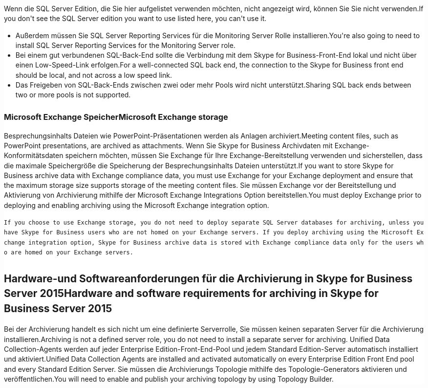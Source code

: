 <span data-ttu-id="49da3-196">Wenn die SQL Server Edition, die Sie hier aufgelistet verwenden möchten, nicht angezeigt wird, können Sie Sie nicht verwenden.</span><span class="sxs-lookup"><span data-stu-id="49da3-196">If you don't see the SQL Server edition you want to use listed here, you can't use it.</span></span>
  
- <span data-ttu-id="49da3-197">Außerdem müssen Sie SQL Server Reporting Services für die Monitoring Server Rolle installieren.</span><span class="sxs-lookup"><span data-stu-id="49da3-197">You're also going to need to install SQL Server Reporting Services for the Monitoring Server role.</span></span>
- <span data-ttu-id="49da3-198">Bei einem gut verbundenen SQL-Back-End sollte die Verbindung mit dem Skype for Business-Front-End lokal und nicht über einen Low-Speed-Link erfolgen.</span><span class="sxs-lookup"><span data-stu-id="49da3-198">For a well-connected SQL back end, the connection to the Skype for Business front end should be local, and not across a low speed link.</span></span> 
- <span data-ttu-id="49da3-199">Das Freigeben von SQL-Back-Ends zwischen zwei oder mehr Pools wird nicht unterstützt.</span><span class="sxs-lookup"><span data-stu-id="49da3-199">Sharing SQL back ends between two or more pools is not supported.</span></span>

### <a name="microsoft-exchange-storage"></a><span data-ttu-id="49da3-200">Microsoft Exchange Speicher</span><span class="sxs-lookup"><span data-stu-id="49da3-200">Microsoft Exchange storage</span></span>
<span data-ttu-id="49da3-201">Besprechungsinhalts Dateien wie PowerPoint-Präsentationen werden als Anlagen archiviert.</span><span class="sxs-lookup"><span data-stu-id="49da3-201">Meeting content files, such as PowerPoint presentations, are archived as attachments.</span></span> <span data-ttu-id="49da3-202">Wenn Sie Skype for Business Archivdaten mit Exchange-Konformitätsdaten speichern möchten, müssen Sie Exchange für Ihre Exchange-Bereitstellung verwenden und sicherstellen, dass die maximale Speichergröße die Speicherung der Besprechungsinhalts Dateien unterstützt.</span><span class="sxs-lookup"><span data-stu-id="49da3-202">If you want to store Skype for Business archive data with Exchange compliance data, you must use Exchange for your Exchange deployment and ensure that the maximum storage size supports storage of the meeting content files.</span></span> <span data-ttu-id="49da3-203">Sie müssen Exchange vor der Bereitstellung und Aktivierung von Archivierung mithilfe der Microsoft Exchange Integrations Option bereitstellen.</span><span class="sxs-lookup"><span data-stu-id="49da3-203">You must deploy Exchange prior to deploying and enabling archiving using the Microsoft Exchange integration option.</span></span> 
    
    If you choose to use Exchange storage, you do not need to deploy separate SQL Server databases for archiving, unless you have Skype for Business users who are not homed on your Exchange servers. If you deploy archiving using the Microsoft Exchange integration option, Skype for Business archive data is stored with Exchange compliance data only for the users who are homed on your Exchange servers. 
  
## <a name="hardware-and-software-requirements-for-archiving-in-skype-for-business-server-2015"></a><span data-ttu-id="49da3-204">Hardware-und Softwareanforderungen für die Archivierung in Skype for Business Server 2015</span><span class="sxs-lookup"><span data-stu-id="49da3-204">Hardware and software requirements for archiving in Skype for Business Server 2015</span></span>
  
<span data-ttu-id="49da3-205">Bei der Archivierung handelt es sich nicht um eine definierte Serverrolle, Sie müssen keinen separaten Server für die Archivierung installieren.</span><span class="sxs-lookup"><span data-stu-id="49da3-205">Archiving is not a defined server role, you do not need to install a separate server for archiving.</span></span> <span data-ttu-id="49da3-206">Unified Data Collection-Agents werden auf jeder Enterprise Edition-Front-End-Pool und jedem Standard Edition-Server automatisch installiert und aktiviert.</span><span class="sxs-lookup"><span data-stu-id="49da3-206">Unified Data Collection Agents are installed and activated automatically on every Enterprise Edition Front End pool and every Standard Edition Server.</span></span> <span data-ttu-id="49da3-207">Sie müssen die Archivierungs Topologie mithilfe des Topologie-Generators aktivieren und veröffentlichen.</span><span class="sxs-lookup"><span data-stu-id="49da3-207">You will need to enable and publish your archiving topology by using Topology Builder.</span></span>
    